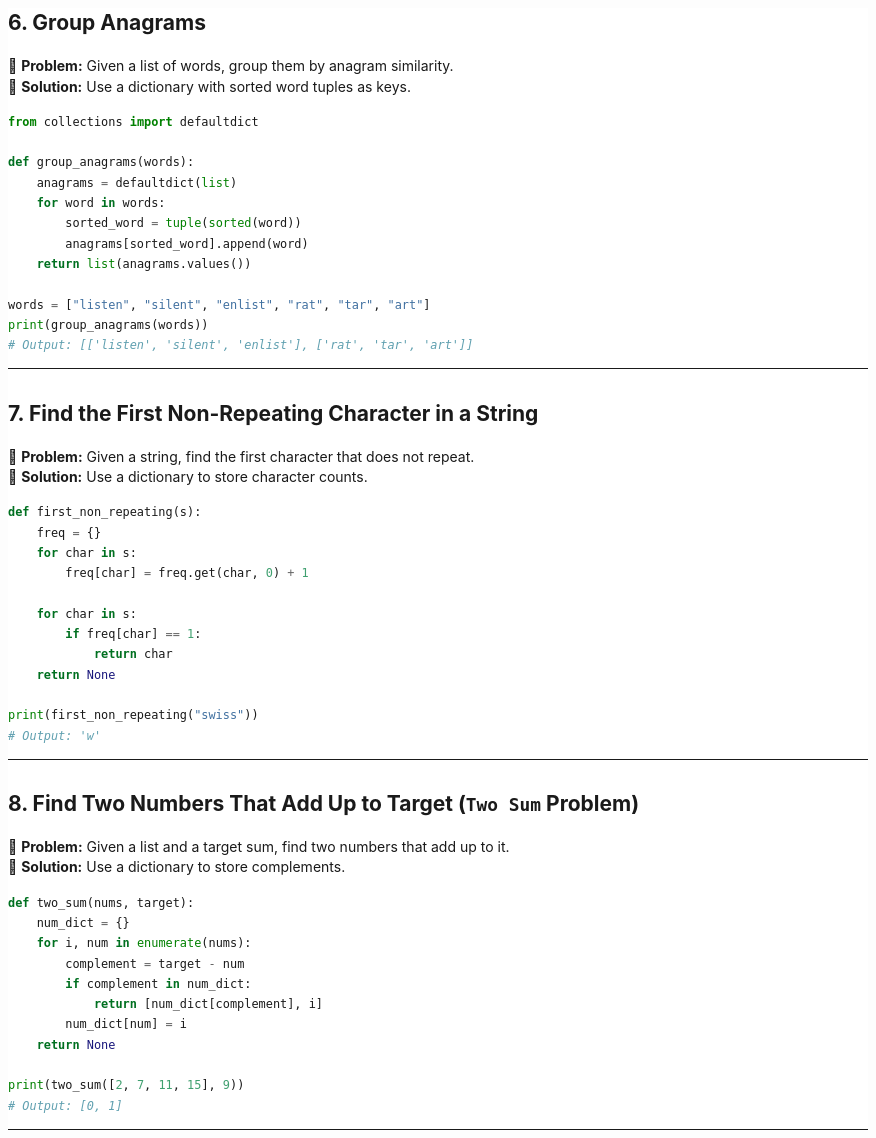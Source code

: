 ## **6. Group Anagrams**
🔹 **Problem:** Given a list of words, group them by anagram similarity.  
🔹 **Solution:** Use a dictionary with sorted word tuples as keys.

```python
from collections import defaultdict

def group_anagrams(words):
    anagrams = defaultdict(list)
    for word in words:
        sorted_word = tuple(sorted(word))
        anagrams[sorted_word].append(word)
    return list(anagrams.values())

words = ["listen", "silent", "enlist", "rat", "tar", "art"]
print(group_anagrams(words))
# Output: [['listen', 'silent', 'enlist'], ['rat', 'tar', 'art']]
```

---

## **7. Find the First Non-Repeating Character in a String**
🔹 **Problem:** Given a string, find the first character that does not repeat.  
🔹 **Solution:** Use a dictionary to store character counts.

```python
def first_non_repeating(s):
    freq = {}
    for char in s:
        freq[char] = freq.get(char, 0) + 1

    for char in s:
        if freq[char] == 1:
            return char
    return None

print(first_non_repeating("swiss"))
# Output: 'w'
```

---

## **8. Find Two Numbers That Add Up to Target (`Two Sum` Problem)**
🔹 **Problem:** Given a list and a target sum, find two numbers that add up to it.  
🔹 **Solution:** Use a dictionary to store complements.

```python
def two_sum(nums, target):
    num_dict = {}
    for i, num in enumerate(nums):
        complement = target - num
        if complement in num_dict:
            return [num_dict[complement], i]
        num_dict[num] = i
    return None

print(two_sum([2, 7, 11, 15], 9))
# Output: [0, 1]
```

---